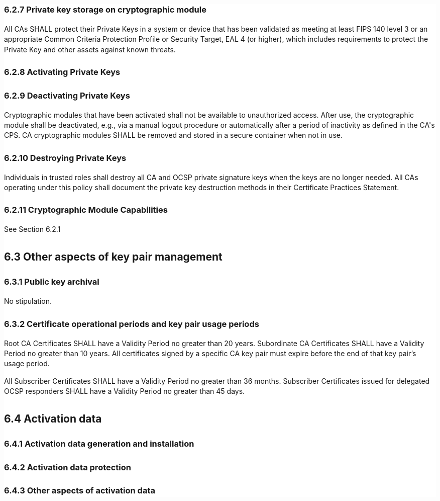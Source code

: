 ### 6.2.7 Private key storage on cryptographic module
All CAs SHALL protect their Private Keys in a system or device that has been validated as meeting at least FIPS 140 level 3 or an appropriate Common Criteria Protection Profile or Security Target, EAL 4 (or higher), which includes requirements to protect the Private Key and other assets against known threats.

### 6.2.8 Activating Private Keys

### 6.2.9 Deactivating Private Keys
Cryptographic modules that have been activated shall not be available to unauthorized access.
After use, the cryptographic module shall be deactivated, e.g., via a manual logout procedure or automatically after a period of inactivity as defined in the CA's CPS. 
CA cryptographic modules SHALL be removed and stored in a secure container when not in use.

### 6.2.10 Destroying Private Keys
Individuals in trusted roles shall destroy all CA and OCSP private signature keys when the keys are no longer needed.
All CAs operating under this policy shall document the private key destruction methods in their Certificate Practices Statement.

### 6.2.11 Cryptographic Module Capabilities
See Section 6.2.1

## 6.3 Other aspects of key pair management

### 6.3.1 Public key archival
No stipulation.

### 6.3.2 Certificate operational periods and key pair usage periods

Root CA Certificates SHALL have a Validity Period no greater than 20 years.
Subordinate CA Certificates SHALL have a Validity Period no greater than 10 years. 
All certificates signed by a specific CA key pair must expire before the end of that key pair’s usage
period.

All Subscriber Certificates SHALL have a Validity Period no greater than 36 months. 
Subscriber Certificates issued for delegated OCSP responders SHALL have a Validity Period no greater than 45 days.


## 6.4 Activation data

### 6.4.1 Activation data generation and installation

### 6.4.2 Activation data protection

### 6.4.3 Other aspects of activation data
